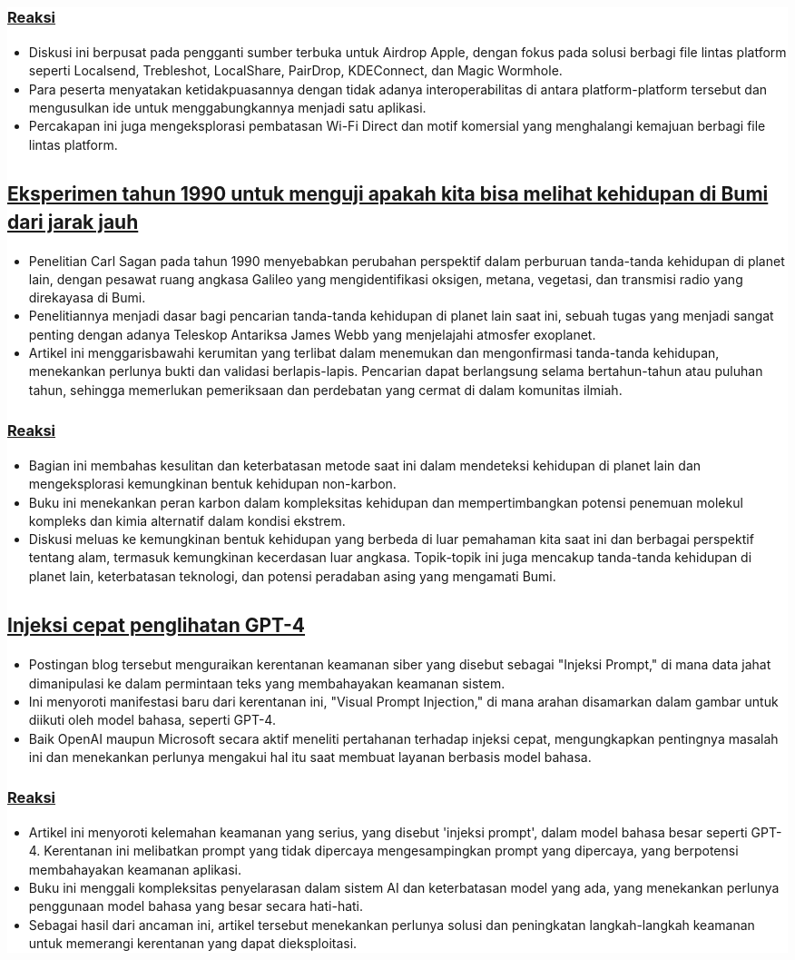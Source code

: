 ### [Reaksi](https://news.ycombinator.com/item?id=37938183)

- Diskusi ini berpusat pada pengganti sumber terbuka untuk Airdrop Apple, dengan fokus pada solusi berbagi file lintas platform seperti Localsend, Trebleshot, LocalShare, PairDrop, KDEConnect, dan Magic Wormhole.
- Para peserta menyatakan ketidakpuasannya dengan tidak adanya interoperabilitas di antara platform-platform tersebut dan mengusulkan ide untuk menggabungkannya menjadi satu aplikasi.
- Percakapan ini juga mengeksplorasi pembatasan Wi-Fi Direct dan motif komersial yang menghalangi kemajuan berbagi file lintas platform.

## [Eksperimen tahun 1990 untuk menguji apakah kita bisa melihat kehidupan di Bumi dari jarak jauh](https://www.nature.com/articles/d41586-023-03230-z)

- Penelitian Carl Sagan pada tahun 1990 menyebabkan perubahan perspektif dalam perburuan tanda-tanda kehidupan di planet lain, dengan pesawat ruang angkasa Galileo yang mengidentifikasi oksigen, metana, vegetasi, dan transmisi radio yang direkayasa di Bumi.
- Penelitiannya menjadi dasar bagi pencarian tanda-tanda kehidupan di planet lain saat ini, sebuah tugas yang menjadi sangat penting dengan adanya Teleskop Antariksa James Webb yang menjelajahi atmosfer exoplanet.
- Artikel ini menggarisbawahi kerumitan yang terlibat dalam menemukan dan mengonfirmasi tanda-tanda kehidupan, menekankan perlunya bukti dan validasi berlapis-lapis. Pencarian dapat berlangsung selama bertahun-tahun atau puluhan tahun, sehingga memerlukan pemeriksaan dan perdebatan yang cermat di dalam komunitas ilmiah.

### [Reaksi](https://news.ycombinator.com/item?id=37927734)

- Bagian ini membahas kesulitan dan keterbatasan metode saat ini dalam mendeteksi kehidupan di planet lain dan mengeksplorasi kemungkinan bentuk kehidupan non-karbon.
- Buku ini menekankan peran karbon dalam kompleksitas kehidupan dan mempertimbangkan potensi penemuan molekul kompleks dan kimia alternatif dalam kondisi ekstrem.
- Diskusi meluas ke kemungkinan bentuk kehidupan yang berbeda di luar pemahaman kita saat ini dan berbagai perspektif tentang alam, termasuk kemungkinan kecerdasan luar angkasa. Topik-topik ini juga mencakup tanda-tanda kehidupan di planet lain, keterbatasan teknologi, dan potensi peradaban asing yang mengamati Bumi.

## [Injeksi cepat penglihatan GPT-4](https://blog.roboflow.com/gpt-4-vision-prompt-injection/)

- Postingan blog tersebut menguraikan kerentanan keamanan siber yang disebut sebagai "Injeksi Prompt," di mana data jahat dimanipulasi ke dalam permintaan teks yang membahayakan keamanan sistem.
- Ini menyoroti manifestasi baru dari kerentanan ini, "Visual Prompt Injection," di mana arahan disamarkan dalam gambar untuk diikuti oleh model bahasa, seperti GPT-4.
- Baik OpenAI maupun Microsoft secara aktif meneliti pertahanan terhadap injeksi cepat, mengungkapkan pentingnya masalah ini dan menekankan perlunya mengakui hal itu saat membuat layanan berbasis model bahasa.

### [Reaksi](https://news.ycombinator.com/item?id=37927357)

- Artikel ini menyoroti kelemahan keamanan yang serius, yang disebut 'injeksi prompt', dalam model bahasa besar seperti GPT-4. Kerentanan ini melibatkan prompt yang tidak dipercaya mengesampingkan prompt yang dipercaya, yang berpotensi membahayakan keamanan aplikasi.
- Buku ini menggali kompleksitas penyelarasan dalam sistem AI dan keterbatasan model yang ada, yang menekankan perlunya penggunaan model bahasa yang besar secara hati-hati.
- Sebagai hasil dari ancaman ini, artikel tersebut menekankan perlunya solusi dan peningkatan langkah-langkah keamanan untuk memerangi kerentanan yang dapat dieksploitasi.
